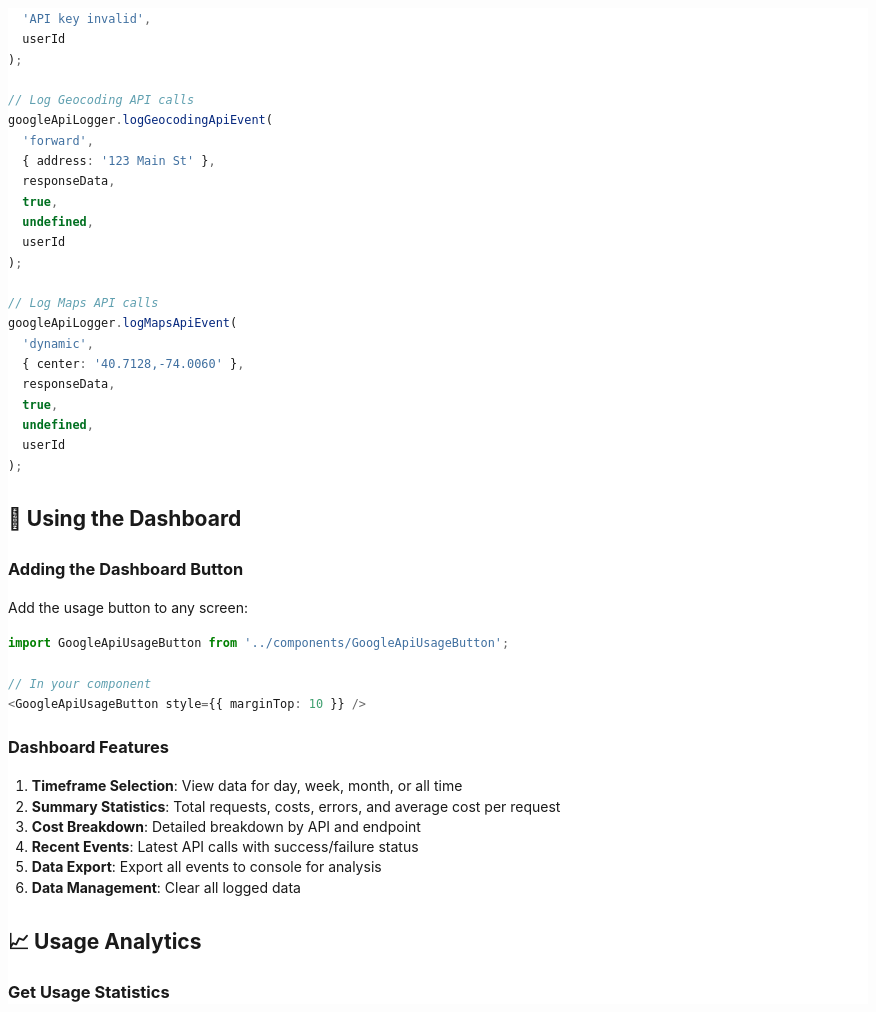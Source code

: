 ```typescript
  'API key invalid',
  userId
);

// Log Geocoding API calls
googleApiLogger.logGeocodingApiEvent(
  'forward',
  { address: '123 Main St' },
  responseData,
  true,
  undefined,
  userId
);

// Log Maps API calls
googleApiLogger.logMapsApiEvent(
  'dynamic',
  { center: '40.7128,-74.0060' },
  responseData,
  true,
  undefined,
  userId
);
```

## 📱 Using the Dashboard

### Adding the Dashboard Button

Add the usage button to any screen:

```typescript
import GoogleApiUsageButton from '../components/GoogleApiUsageButton';

// In your component
<GoogleApiUsageButton style={{ marginTop: 10 }} />
```

### Dashboard Features

1. **Timeframe Selection**: View data for day, week, month, or all time
2. **Summary Statistics**: Total requests, costs, errors, and average cost per request
3. **Cost Breakdown**: Detailed breakdown by API and endpoint
4. **Recent Events**: Latest API calls with success/failure status
5. **Data Export**: Export all events to console for analysis
6. **Data Management**: Clear all logged data

## 📈 Usage Analytics

### Get Usage Statistics
